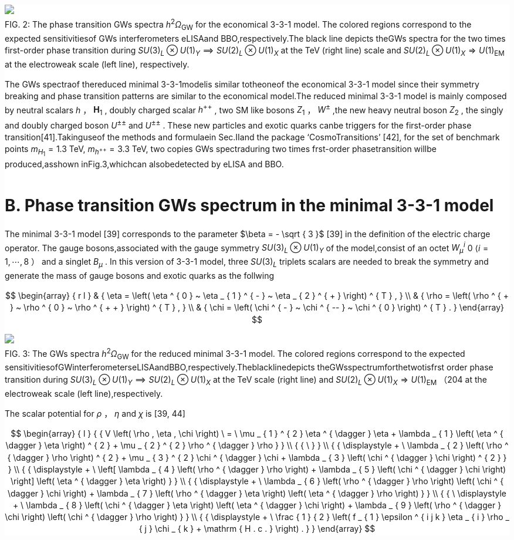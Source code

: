 ![](images/02fe962c2acfd8436c63310e048528b17bb5c77906b1e92d16cca30824b0fd7e.jpg)  
FIG. 2: The phase transition GWs spectra $h ^ { 2 } \Omega _ { \mathrm { G W } }$ for the economical 3-3-1 model. The colored regions correspond to the expected sensitivitiesof GWs interferometers eLISAand BBO,respectively.The black line depicts theGWs spectra for the two times first-order phase transition during $S U ( 3 ) _ { L } \otimes U ( 1 ) _ { Y } \implies S U ( 2 ) _ { L } \otimes U ( 1 ) _ { X }$ at the TeV (right line) scale and $S U ( 2 ) _ { L } \otimes U ( 1 ) _ { X } \Longrightarrow U ( 1 ) _ { \mathrm { E M } }$ at the electroweak scale (left line), respectively.

The GWs spectraof thereduced minimal 3-3-1modelis similar totheoneof the economical 3-3-1 model since their symmetry breaking and phase transition patterns are similar to the economical model.The reduced minimal 3-3-1 model is mainly composed by neutral scalars $h$ ， $\boldsymbol { H } _ { 1 }$ , doubly charged scalar $h ^ { + + }$ , two SM like bosons $Z _ { 1 }$ ， $W ^ { \pm }$ ,the new heavy neutral boson $Z _ { 2 }$ , the singly and doubly charged boson $U ^ { \pm \pm }$ and $U ^ { \pm \pm }$ . These new particles and exotic quarks canbe triggers for the first-order phase transition[41].Takinguseof the methods and formulaein Sec.IIand the package ‘CosmoTransitions’ [42], for the set of benchmark points $m _ { H _ { 1 } } = 1 . 3$ TeV, $m _ { h ^ { + + } } = 3 . 3$ TeV, two copies GWs spectraduring two times frst-order phasetransition willbe produced,asshown inFig.3,whichcan alsobedetected by eLISA and BBO.

# B. Phase transition GWs spectrum in the minimal 3-3-1 model

The minimal 3-3-1 model [39] corresponds to the parameter $\beta = - \sqrt { 3 }$ [39] in the definition of the electric charge operator. The gauge bosons,associated with the gauge symmetry $S U ( 3 ) _ { L } \otimes U ( 1 ) _ { Y }$ of the model,consist of an octet $W _ { \mu } ^ { i }$ 0 $\langle i = 1 , \cdots , 8$ ） and a singlet $B _ { \mu }$ . In this version of 3-3-1 model, three $S U ( 3 ) _ { L }$ triplets scalars are needed to break the symmetry and generate the mass of gauge bosons and exotic quarks as the follwing

$$
\begin{array} { r l } & { \eta = \left( \eta ^ { 0 } ~ \eta _ { 1 } ^ { - } ~ \eta _ { 2 } ^ { + } \right) ^ { T } , } \\ & { \rho = \left( \rho ^ { + } ~ \rho ^ { 0 } ~ \rho ^ { + + } \right) ^ { T } , } \\ & { \chi = \left( \chi ^ { - } ~ \chi ^ { -- } ~ \chi ^ { 0 } \right) ^ { T } . } \end{array}
$$

![](images/88f5d01a7fadbf3e49a60a98eb3ee4e3319f8ece683332c36abe36a9ab0b674c.jpg)  
FIG. 3: The GWs spectra $h ^ { 2 } \Omega _ { \mathrm { G W } }$ for the reduced minimal 3-3-1 model. The colored regions correspond to the expected sensitivitiesofGWinterferometerseLISAandBBO,respectively.Theblacklinedepicts theGWsspectrumforthetwotisfrst order phase transition during $S U ( 3 ) _ { L } \otimes U ( 1 ) _ { Y } \implies S U ( 2 ) _ { L } \otimes U ( 1 ) _ { X }$ at the TeV scale (right line) and $S U ( 2 ) _ { L } \otimes U ( 1 ) _ { X } \Longrightarrow U ( 1 ) _ { \mathrm { E M } }$ （204 at the electroweak scale (left line),respectively.

The scalar potential for $\rho$ ， $\eta$ and $\chi$ is [39, 44]

$$
\begin{array} { l } { { V \left( \rho , \eta , \chi \right) \ = \ \mu _ { 1 } ^ { 2 } \eta ^ { \dagger } \eta + \lambda _ { 1 } \left( \eta ^ { \dagger } \eta \right) ^ { 2 } + \mu _ { 2 } ^ { 2 } \rho ^ { \dagger } \rho } } \\ { { \ } } \\ { { \displaystyle + \ \lambda _ { 2 } \left( \rho ^ { \dagger } \rho \right) ^ { 2 } + \mu _ { 3 } ^ { 2 } \chi ^ { \dagger } \chi + \lambda _ { 3 } \left( \chi ^ { \dagger } \chi \right) ^ { 2 } } } \\ { { \displaystyle + \ \left[ \lambda _ { 4 } \left( \rho ^ { \dagger } \rho \right) + \lambda _ { 5 } \left( \chi ^ { \dagger } \chi \right) \right] \left( \eta ^ { \dagger } \eta \right) } } \\ { { \displaystyle + \ \lambda _ { 6 } \left( \rho ^ { \dagger } \rho \right) \left( \chi ^ { \dagger } \chi \right) + \lambda _ { 7 } \left( \rho ^ { \dagger } \eta \right) \left( \eta ^ { \dagger } \rho \right) } } \\ { { \ \displaystyle + \ \lambda _ { 8 } \left( \chi ^ { \dagger } \eta \right) \left( \eta ^ { \dagger } \chi \right) + \lambda _ { 9 } \left( \rho ^ { \dagger } \chi \right) \left( \chi ^ { \dagger } \rho \right) } } \\ { { \displaystyle + \ \frac { 1 } { 2 } \left( f _ { 1 } \epsilon ^ { i j k } \eta _ { i } \rho _ { j } \chi _ { k } + \mathrm { H . c . } \right) . } } \end{array}
$$
